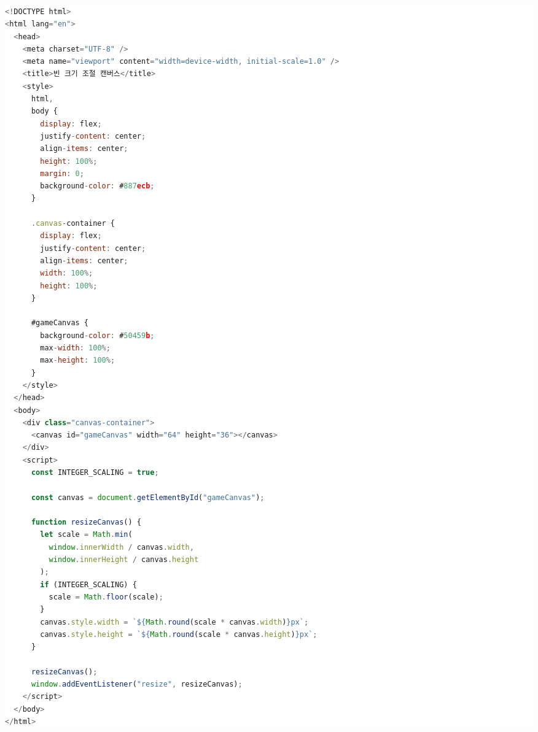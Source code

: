 <script>
     (adsbygoogle = window.adsbygoogle || []).push({});
</script>

```js
<!DOCTYPE html>
<html lang="en">
  <head>
    <meta charset="UTF-8" />
    <meta name="viewport" content="width=device-width, initial-scale=1.0" />
    <title>빈 크기 조절 캔버스</title>
    <style>
      html,
      body {
        display: flex;
        justify-content: center;
        align-items: center;
        height: 100%;
        margin: 0;
        background-color: #887ecb;
      }

      .canvas-container {
        display: flex;
        justify-content: center;
        align-items: center;
        width: 100%;
        height: 100%;
      }

      #gameCanvas {
        background-color: #50459b;
        max-width: 100%;
        max-height: 100%;
      }
    </style>
  </head>
  <body>
    <div class="canvas-container">
      <canvas id="gameCanvas" width="64" height="36"></canvas>
    </div>
    <script>
      const INTEGER_SCALING = true;

      const canvas = document.getElementById("gameCanvas");

      function resizeCanvas() {
        let scale = Math.min(
          window.innerWidth / canvas.width,
          window.innerHeight / canvas.height
        );
        if (INTEGER_SCALING) {
          scale = Math.floor(scale);
        }
        canvas.style.width = `${Math.round(scale * canvas.width)}px`;
        canvas.style.height = `${Math.round(scale * canvas.height)}px`;
      }

      resizeCanvas();
      window.addEventListener("resize", resizeCanvas);
    </script>
  </body>
</html>
```
